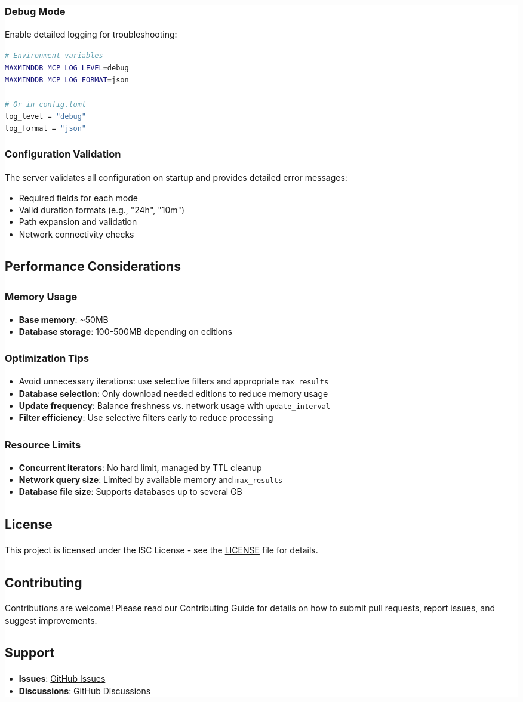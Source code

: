 ### Debug Mode

Enable detailed logging for troubleshooting:

```bash
# Environment variables
MAXMINDDB_MCP_LOG_LEVEL=debug
MAXMINDDB_MCP_LOG_FORMAT=json

# Or in config.toml
log_level = "debug"
log_format = "json"
```

### Configuration Validation

The server validates all configuration on startup and provides detailed error messages:

- Required fields for each mode
- Valid duration formats (e.g., "24h", "10m")
- Path expansion and validation
- Network connectivity checks

## Performance Considerations

### Memory Usage

- **Base memory**: ~50MB
- **Database storage**: 100-500MB depending on editions

### Optimization Tips

- Avoid unnecessary iterations: use selective filters and appropriate `max_results`
- **Database selection**: Only download needed editions to reduce memory usage
- **Update frequency**: Balance freshness vs. network usage with `update_interval`
- **Filter efficiency**: Use selective filters early to reduce processing

### Resource Limits

- **Concurrent iterators**: No hard limit, managed by TTL cleanup
- **Network query size**: Limited by available memory and `max_results`
- **Database file size**: Supports databases up to several GB

## License

This project is licensed under the ISC License - see the [LICENSE](LICENSE) file for details.

## Contributing

Contributions are welcome! Please read our [Contributing Guide](CONTRIBUTING.md) for details on how to submit pull requests, report issues, and suggest improvements.

## Support

- **Issues**: [GitHub Issues](https://github.com/oschwald/maxminddb-mcp/issues)
- **Discussions**: [GitHub Discussions](https://github.com/oschwald/maxminddb-mcp/discussions)
